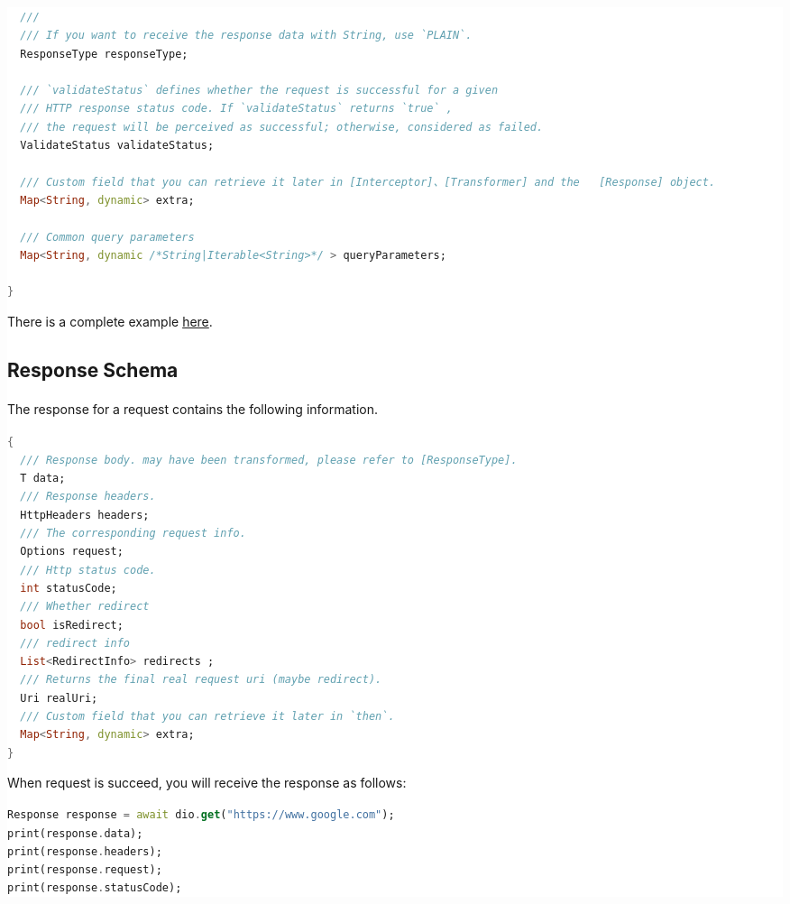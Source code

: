 ```dart
  ///
  /// If you want to receive the response data with String, use `PLAIN`.
  ResponseType responseType;

  /// `validateStatus` defines whether the request is successful for a given
  /// HTTP response status code. If `validateStatus` returns `true` ,
  /// the request will be perceived as successful; otherwise, considered as failed.
  ValidateStatus validateStatus;

  /// Custom field that you can retrieve it later in [Interceptor]、[Transformer] and the   [Response] object.
  Map<String, dynamic> extra;
  
  /// Common query parameters
  Map<String, dynamic /*String|Iterable<String>*/ > queryParameters;  

}
```

There is a complete example [here](https://github.com/flutterchina/dio/blob/master/example/options.dart).

## Response Schema

The response for a request contains the following information.

```dart
{
  /// Response body. may have been transformed, please refer to [ResponseType].
  T data;
  /// Response headers.
  HttpHeaders headers;
  /// The corresponding request info.
  Options request;
  /// Http status code.
  int statusCode;
  /// Whether redirect 
  bool isRedirect;  
  /// redirect info    
  List<RedirectInfo> redirects ;
  /// Returns the final real request uri (maybe redirect). 
  Uri realUri;    
  /// Custom field that you can retrieve it later in `then`.
  Map<String, dynamic> extra;
}
```

When request is succeed, you will receive the response as follows:

```dart
Response response = await dio.get("https://www.google.com");
print(response.data);
print(response.headers);
print(response.request);
print(response.statusCode);
```


[tracker]: https://github.com/flutterchina/dio/issues